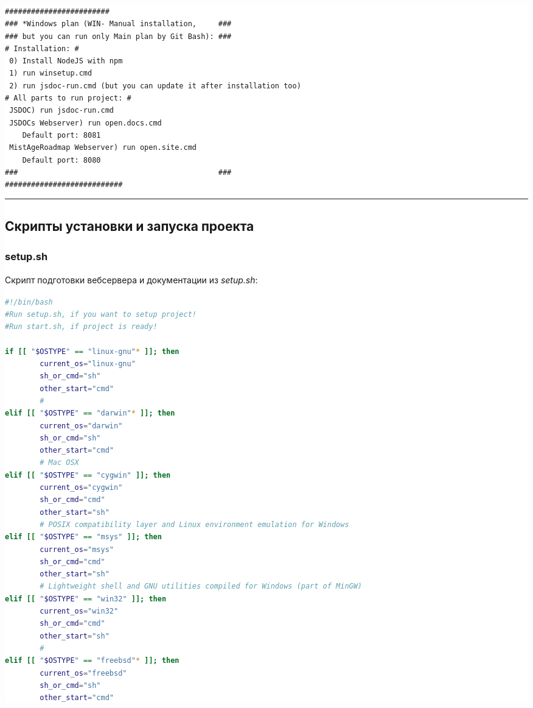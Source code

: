    ########################
    ### *Windows plan (WIN- Manual installation,     ### 
    ### but you can run only Main plan by Git Bash): ###
    # Installation: #
     0) Install NodeJS with npm 
     1) run winsetup.cmd
     2) run jsdoc-run.cmd (but you can update it after installation too)
    # All parts to run project: #
     JSDOC) run jsdoc-run.cmd
     JSDOCs Webserver) run open.docs.cmd
    	Default port: 8081
     MistAgeRoadmap Webserver) run open.site.cmd
    	Default port: 8080
    ###                                              ###
    ###########################

------------
<a name="toc11"></a>
## Скрипты установки и запуска проекта
<a name="script-setup.sh"></a>
### setup.sh
Скрипт подготовки вебсервера и документации из *setup.sh*:

```bash
#!/bin/bash
#Run setup.sh, if you want to setup project!
#Run start.sh, if project is ready!

if [[ "$OSTYPE" == "linux-gnu"* ]]; then
		current_os="linux-gnu"
		sh_or_cmd="sh"
		other_start="cmd"
		# 
elif [[ "$OSTYPE" == "darwin"* ]]; then
		current_os="darwin"
		sh_or_cmd="sh"
		other_start="cmd"
		# Mac OSX
elif [[ "$OSTYPE" == "cygwin" ]]; then
		current_os="cygwin"
		sh_or_cmd="cmd"
		other_start="sh"
		# POSIX compatibility layer and Linux environment emulation for Windows
elif [[ "$OSTYPE" == "msys" ]]; then
		current_os="msys"
		sh_or_cmd="cmd"
		other_start="sh"
		# Lightweight shell and GNU utilities compiled for Windows (part of MinGW)
elif [[ "$OSTYPE" == "win32" ]]; then
		current_os="win32"
		sh_or_cmd="cmd"
		other_start="sh"
		# 
elif [[ "$OSTYPE" == "freebsd"* ]]; then
		current_os="freebsd"
		sh_or_cmd="sh"
		other_start="cmd"
```